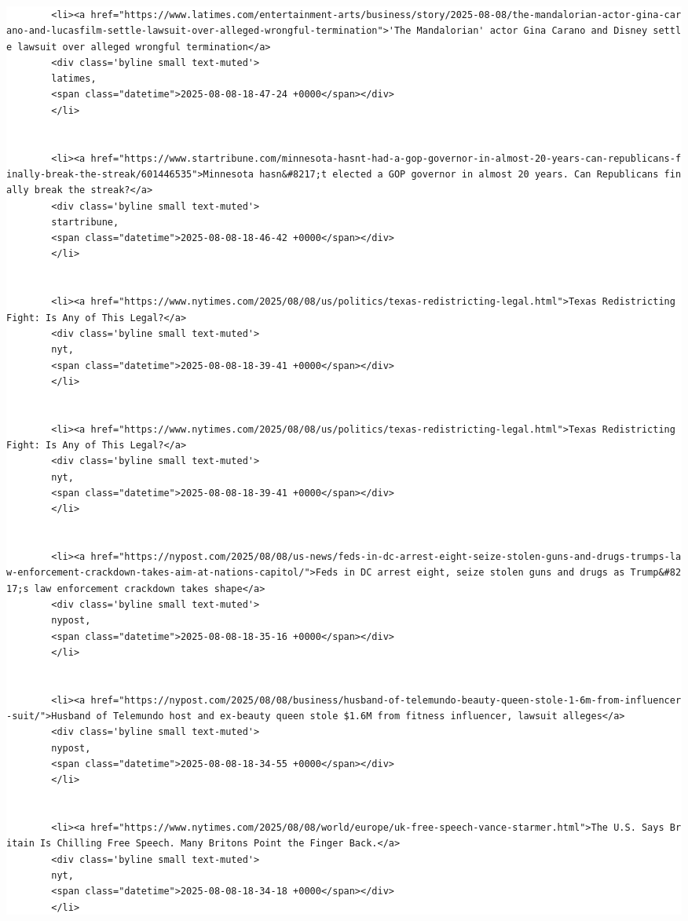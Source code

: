 
            <li><a href="https://www.latimes.com/entertainment-arts/business/story/2025-08-08/the-mandalorian-actor-gina-carano-and-lucasfilm-settle-lawsuit-over-alleged-wrongful-termination">'The Mandalorian' actor Gina Carano and Disney settle lawsuit over alleged wrongful termination</a>
            <div class='byline small text-muted'>
            latimes, 
            <span class="datetime">2025-08-08-18-47-24 +0000</span></div>
            </li>
        

            <li><a href="https://www.startribune.com/minnesota-hasnt-had-a-gop-governor-in-almost-20-years-can-republicans-finally-break-the-streak/601446535">Minnesota hasn&#8217;t elected a GOP governor in almost 20 years. Can Republicans finally break the streak?</a>
            <div class='byline small text-muted'>
            startribune, 
            <span class="datetime">2025-08-08-18-46-42 +0000</span></div>
            </li>
        

            <li><a href="https://www.nytimes.com/2025/08/08/us/politics/texas-redistricting-legal.html">Texas Redistricting Fight: Is Any of This Legal?</a>
            <div class='byline small text-muted'>
            nyt, 
            <span class="datetime">2025-08-08-18-39-41 +0000</span></div>
            </li>
        

            <li><a href="https://www.nytimes.com/2025/08/08/us/politics/texas-redistricting-legal.html">Texas Redistricting Fight: Is Any of This Legal?</a>
            <div class='byline small text-muted'>
            nyt, 
            <span class="datetime">2025-08-08-18-39-41 +0000</span></div>
            </li>
        

            <li><a href="https://nypost.com/2025/08/08/us-news/feds-in-dc-arrest-eight-seize-stolen-guns-and-drugs-trumps-law-enforcement-crackdown-takes-aim-at-nations-capitol/">Feds in DC arrest eight, seize stolen guns and drugs as Trump&#8217;s law enforcement crackdown takes shape</a>
            <div class='byline small text-muted'>
            nypost, 
            <span class="datetime">2025-08-08-18-35-16 +0000</span></div>
            </li>
        

            <li><a href="https://nypost.com/2025/08/08/business/husband-of-telemundo-beauty-queen-stole-1-6m-from-influencer-suit/">Husband of Telemundo host and ex-beauty queen stole $1.6M from fitness influencer, lawsuit alleges</a>
            <div class='byline small text-muted'>
            nypost, 
            <span class="datetime">2025-08-08-18-34-55 +0000</span></div>
            </li>
        

            <li><a href="https://www.nytimes.com/2025/08/08/world/europe/uk-free-speech-vance-starmer.html">The U.S. Says Britain Is Chilling Free Speech. Many Britons Point the Finger Back.</a>
            <div class='byline small text-muted'>
            nyt, 
            <span class="datetime">2025-08-08-18-34-18 +0000</span></div>
            </li>
        